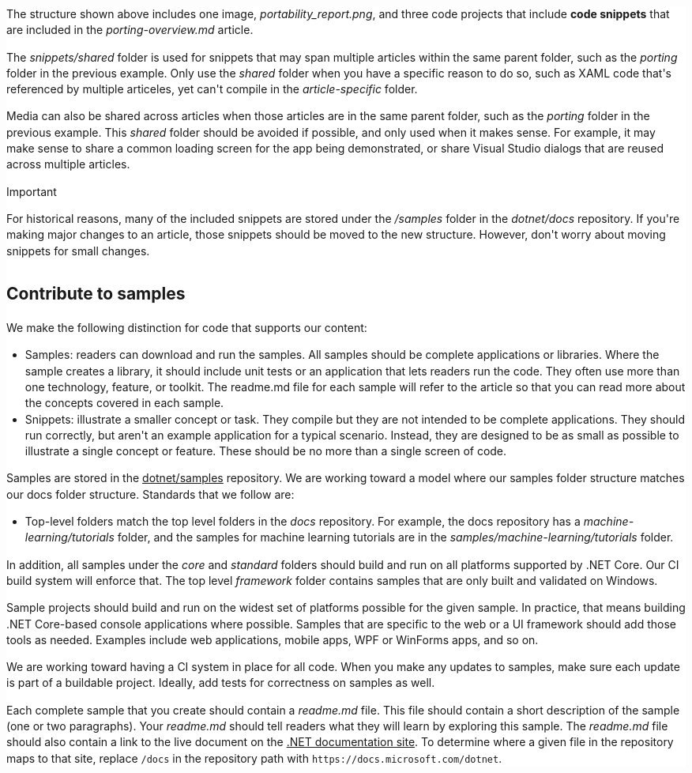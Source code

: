 The structure shown above includes one image, *portability_report.png*, and three code projects that include **code snippets** that are included in the *porting-overview.md* article. 

The *snippets/shared* folder is used for snippets that may span multiple articles within the same parent folder, such as the *porting* folder in the previous example. Only use the *shared* folder when you have a specific reason to do so, such as XAML code that's referenced by multiple articeles, yet can't compile in the *article-specific* folder.

Media can also be shared across articles when those articles are in the same parent folder, such as the *porting* folder in the previous example. This *shared* folder should be avoided if possible, and only used when it makes sense. For example, it may make sense to share a common loading screen for the app being demonstrated, or share Visual Studio dialogs that are reused across multiple articles.

> [!IMPORTANT]
> For historical reasons, many of the included snippets are stored under the */samples* folder in the *dotnet/docs* repository. If you're making major changes to an article, those snippets should be moved to the new structure. However, don't worry about moving snippets for small changes.

## Contribute to samples

We make the following distinction for code that supports our content:

- Samples: readers can download and run the samples. All samples should be complete applications or libraries. Where the sample creates a library, it should include unit tests or an application that lets readers run the code. They often use more than one technology, feature, or toolkit. The readme.md file for each sample will refer to the article so that you can read more about the concepts covered in each sample.
- Snippets: illustrate a smaller concept or task. They compile but they are not intended to be complete applications. They should run correctly, but aren't an example application for a typical scenario. Instead, they are designed to be as small as possible to illustrate a single concept or feature. These should be no more than a single screen of code.

Samples are stored in the [dotnet/samples](https://github.com/dotnet/samples) repository. We are working toward a model where our samples folder structure matches our docs folder structure. Standards that we follow are:

- Top-level folders match the top level folders in the *docs* repository. For example, the docs repository has a *machine-learning/tutorials* folder, and the samples for machine learning tutorials are in the *samples/machine-learning/tutorials* folder.

In addition, all samples under the *core* and *standard* folders should build and run on all platforms supported by .NET Core. Our CI build system will enforce that. The top level *framework* folder contains samples that are only built and validated on Windows.

Sample projects should build and run on the widest set of platforms possible for the given sample. In practice, that means building .NET Core-based console applications where possible. Samples that are specific to the web or a UI framework should add those tools as needed. Examples include web applications, mobile apps, WPF or WinForms apps, and so on.

We are working toward having a CI system in place for all code. When you make any updates to samples, make sure each update is part of a buildable project. Ideally, add tests for correctness on samples as well.

Each complete sample that you create should contain a *readme.md* file. This file should contain a short description of the sample (one or two paragraphs). Your *readme.md* should tell readers what they will learn by exploring this sample. The *readme.md* file should also contain a link to the live document on the [.NET documentation site](/dotnet/welcome). To determine where a given file in the repository maps to that site, replace `/docs` in the repository path with `https://docs.microsoft.com/dotnet`.
